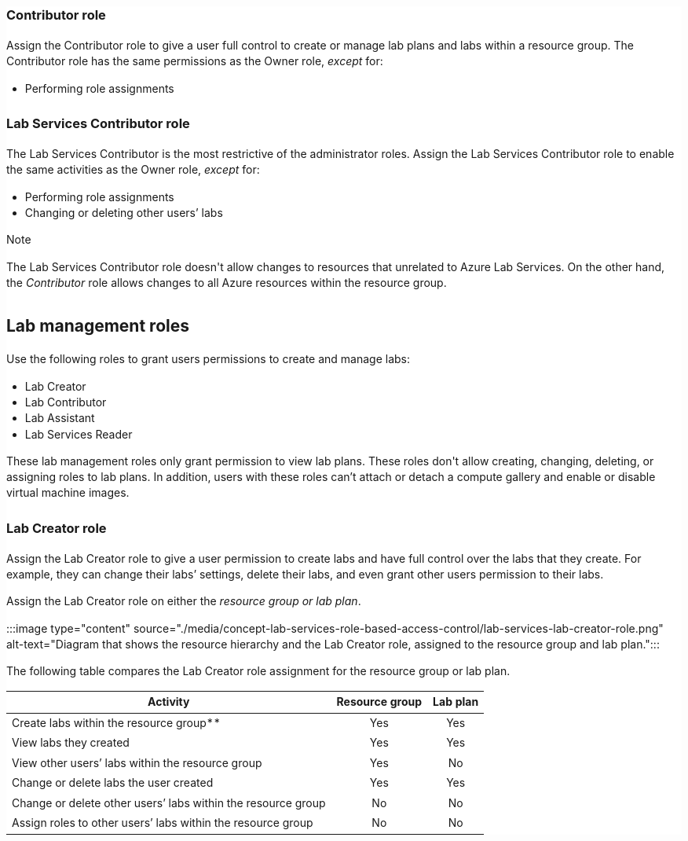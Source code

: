 ### Contributor role

Assign the Contributor role to give a user full control to create or manage lab plans and labs within a resource group. The Contributor role has the same permissions as the Owner role, *except* for:

- Performing role assignments

### Lab Services Contributor role

The Lab Services Contributor is the most restrictive of the administrator roles. Assign the Lab Services Contributor role to enable the same activities as the Owner role, *except* for:

- Performing role assignments
- Changing or deleting other users’ labs

> [!NOTE]
> The Lab Services Contributor role doesn't allow changes to resources that unrelated to Azure Lab Services. On the other hand, the *Contributor* role allows changes to all Azure resources within the resource group.

## Lab management roles

Use the following roles to grant users permissions to create and manage labs:

- Lab Creator
- Lab Contributor
- Lab Assistant
- Lab Services Reader

These lab management roles only grant permission to view lab plans. These roles don't allow creating, changing, deleting, or assigning roles to lab plans. In addition, users with these roles can’t attach or detach a compute gallery and enable or disable virtual machine images.

### Lab Creator role

Assign the Lab Creator role to give a user permission to create labs and have full control over the labs that they create. For example, they can change their labs’ settings, delete their labs, and even grant other users permission to their labs. 

Assign the Lab Creator role on either the *resource group or lab plan*.

:::image type="content" source="./media/concept-lab-services-role-based-access-control/lab-services-lab-creator-role.png" alt-text="Diagram that shows the resource hierarchy and the Lab Creator role, assigned to the resource group and lab plan.":::

The following table compares the Lab Creator role assignment for the resource group or lab plan.

| Activity | Resource group | Lab plan |
| -------- | :--------------: | :--------: |
| Create labs within the resource group** | Yes | Yes |
| View labs they created | Yes | Yes |
| View other users’ labs within the resource group | Yes | No |
| Change or delete labs the user created | Yes | Yes |
| Change or delete other users’ labs within the resource group | No | No |
| Assign roles to other users’ labs within the resource group | No | No |
